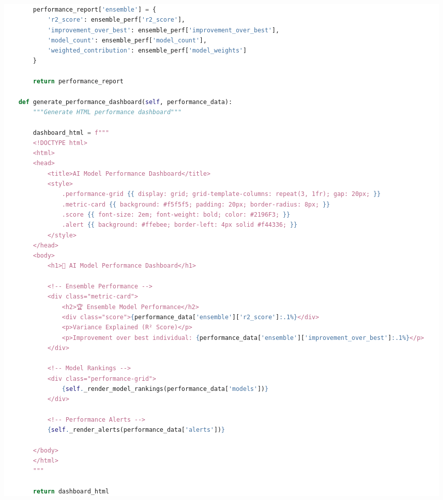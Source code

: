 ```python
        performance_report['ensemble'] = {
            'r2_score': ensemble_perf['r2_score'],
            'improvement_over_best': ensemble_perf['improvement_over_best'],
            'model_count': ensemble_perf['model_count'],
            'weighted_contribution': ensemble_perf['model_weights']
        }
        
        return performance_report
    
    def generate_performance_dashboard(self, performance_data):
        """Generate HTML performance dashboard"""
        
        dashboard_html = f"""
        <!DOCTYPE html>
        <html>
        <head>
            <title>AI Model Performance Dashboard</title>
            <style>
                .performance-grid {{ display: grid; grid-template-columns: repeat(3, 1fr); gap: 20px; }}
                .metric-card {{ background: #f5f5f5; padding: 20px; border-radius: 8px; }}
                .score {{ font-size: 2em; font-weight: bold; color: #2196F3; }}
                .alert {{ background: #ffebee; border-left: 4px solid #f44336; }}
            </style>
        </head>
        <body>
            <h1>🤖 AI Model Performance Dashboard</h1>
            
            <!-- Ensemble Performance -->
            <div class="metric-card">
                <h2>🏆 Ensemble Model Performance</h2>
                <div class="score">{performance_data['ensemble']['r2_score']:.1%}</div>
                <p>Variance Explained (R² Score)</p>
                <p>Improvement over best individual: {performance_data['ensemble']['improvement_over_best']:.1%}</p>
            </div>
            
            <!-- Model Rankings -->
            <div class="performance-grid">
                {self._render_model_rankings(performance_data['models'])}
            </div>
            
            <!-- Performance Alerts -->
            {self._render_alerts(performance_data['alerts'])}
            
        </body>
        </html>
        """
        
        return dashboard_html
```
